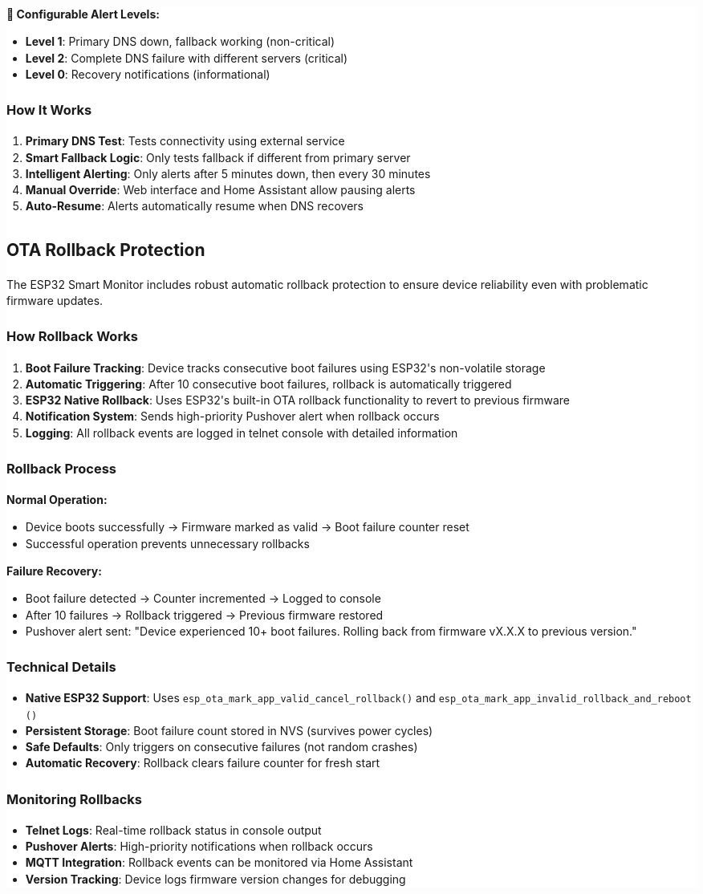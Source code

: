 **📱 Configurable Alert Levels:**

- **Level 1**: Primary DNS down, fallback working (non-critical)
- **Level 2**: Complete DNS failure with different servers (critical)
- **Level 0**: Recovery notifications (informational)

### How It Works

1. **Primary DNS Test**: Tests connectivity using external service
2. **Smart Fallback Logic**: Only tests fallback if different from primary server
3. **Intelligent Alerting**: Only alerts after 5 minutes down, then every 30 minutes
4. **Manual Override**: Web interface and Home Assistant allow pausing alerts
5. **Auto-Resume**: Alerts automatically resume when DNS recovers

## OTA Rollback Protection

The ESP32 Smart Monitor includes robust automatic rollback protection to ensure device reliability even with problematic firmware updates.

### How Rollback Works

1. **Boot Failure Tracking**: Device tracks consecutive boot failures using ESP32's non-volatile storage
2. **Automatic Triggering**: After 10 consecutive boot failures, rollback is automatically triggered  
3. **ESP32 Native Rollback**: Uses ESP32's built-in OTA rollback functionality to revert to previous firmware
4. **Notification System**: Sends high-priority Pushover alert when rollback occurs
5. **Logging**: All rollback events are logged in telnet console with detailed information

### Rollback Process

**Normal Operation:**
- Device boots successfully → Firmware marked as valid → Boot failure counter reset
- Successful operation prevents unnecessary rollbacks

**Failure Recovery:**
- Boot failure detected → Counter incremented → Logged to console
- After 10 failures → Rollback triggered → Previous firmware restored
- Pushover alert sent: "Device experienced 10+ boot failures. Rolling back from firmware vX.X.X to previous version."

### Technical Details

- **Native ESP32 Support**: Uses `esp_ota_mark_app_valid_cancel_rollback()` and `esp_ota_mark_app_invalid_rollback_and_reboot()`
- **Persistent Storage**: Boot failure count stored in NVS (survives power cycles)
- **Safe Defaults**: Only triggers on consecutive failures (not random crashes)
- **Automatic Recovery**: Rollback clears failure counter for fresh start

### Monitoring Rollbacks

- **Telnet Logs**: Real-time rollback status in console output
- **Pushover Alerts**: High-priority notifications when rollback occurs
- **MQTT Integration**: Rollback events can be monitored via Home Assistant
- **Version Tracking**: Device logs firmware version changes for debugging
